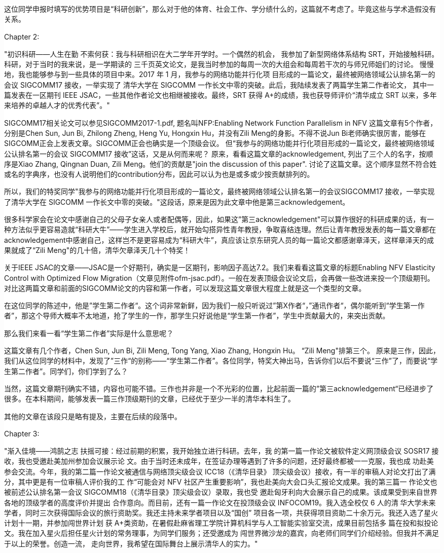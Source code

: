 

这位同学申报时填写的优势项目是“科研创新”，那么对于他的体育、社会工作、学分绩什么的，这篇就不考虑了。毕竟这些与学术造假没有关系。

Chapter 2:

"初识科研——人生在勤 不索何获：我与科研相识在大二学年开学时。一个偶然的机会，
我参加了新型网络体系结构 SRT，开始接触科研。科研，对于当时的我来说，是一学期读的
三千页英文论文，是我当时参加的每周一次的大组会和每周若干次的与师兄师姐们的讨论。
慢慢地，我也能够参与到一些具体的项目中来。2017 年 1 月，我参与的网络功能并行化项
目形成的一篇论文，最终被网络领域公认排名第一的会议 SIGCOMM17 接收，一举实现了
清华大学在 SIGCOMM 一作长文中零的突破。此后，我陆续发表了两篇学生第二作者论文，
其中一篇发表在一区期刊 IEEE JSAC，一些其他作者论文也相继被接收。最终，SRT 获得
A+的成绩，我也获导师评价“清华成立 SRT 以来，多年来培养的卓越人才的优秀代表”。"


SIGCOMM17相关论文可以参见SIGCOMM2017-1.pdf, 题名叫NFP:Enabling Network Function Parallelism in NFV
这篇文章有5个作者，分别是Chen Sun, Jun Bi, Zhilong Zheng, Heng Yu, Hongxin Hu，并没有Zili Meng的身影。不得不说Jun Bi老师确实很厉害，能够在SIGCOMM正会上发表文章。SIGCOMM正会也确实是一个顶级会议。
但“我参与的网络功能并行化项目形成的一篇论文，最终被网络领域公认排名第一的会议 SIGCOMM17 接收”这话，又是从何而来呢？
原来，看看这篇文章的acknowledgement, 列出了三个人的名字，按顺序是Xiao Zhang, Qingnan Duan, Zili Meng。他们的贡献是"join the discussion of this paper". 讨论了这篇文章。这个顺序显然不符合姓或名的字典序，也没有人说明他们的contribution分布，因此可以认为也是或多或少按贡献排列的。

所以，我们的特奖同学"我参与的网络功能并行化项目形成的一篇论文，最终被网络领域公认排名第一的会议SIGCOMM17 接收，一举实现了清华大学在 SIGCOMM 一作长文中零的突破。"这段话，原来是因为此文章中他是第三acknowledgement。

很多科学家会在论文中感谢自己的父母子女亲人或者配偶等，因此，如果这”第三acknowledgement"可以算作很好的科研成果的话，有一种方法似乎更容易造就“科研大牛”——学生进入学校后，就开始勾搭异性青年教授，争取喜结连理。然后让青年教授发表的每一篇文章都在acknowledgement中感谢自己，这样岂不是更容易成为“科研大牛”，真应该让京东研究人员的每一篇论文都感谢章泽天，这样章泽天的成果就成了“Zili Meng"的几十倍，清华欠章泽天几十个特奖！

关于IEEE JSAC的文章——JSAC是一个好期刊，确实是一区期刊，影响因子高达7.2。我们来看看这篇文章的标题Enabling NFV Elasticity Control with Optimized Flow Migration（文章见附件ofm-jsac.pdf）。一般在发表顶级会议论文后，会再做一些改进来投一个顶级期刊。对比这两篇文章和前面的SIGCOMM论文的内容和第一作者，可以发现这篇文章很大程度上就是这一个类型的文章。

在这位同学的陈述中，他是”学生第二作者“。这个词非常新鲜，因为我们一般只听说过”第X作者“，”通讯作者“，偶尔能听到“学生第一作者”，那这个导师大概率不太地道，抢了学生的一作，那学生只好说他是“学生第一作者”，学生中贡献最大的，来突出贡献。

那么我们来看一看“学生第二作者”实际是什么意思呢？

这篇文章有几个作者，Chen Sun, Jun Bi, Zili Meng, Tong Yang, Xiao Zhang, Hongxin Hu。 “Zili Meng"排第三个。
原来是三作，因此，我们从这位同学的材料中，发现了”三作“的别称——“学生第二作者”。各位同学，特奖大神出马，告诉你们以后不要说“三作”了，而要说“学生第二作者”。同学们，你们学到了么？

当然，这篇文章期刊确实不错，内容也可能不错。三作也并非是一个不光彩的位置，比起前面一篇的”第三acknowledgement“已经进步了很多。在本科期间，能够发表一篇三作顶级期刊的文章，已经优于至少一半的清华本科生了。

其他的文章在该段只是略有提及，主要在后续的段落中。

Chapter 3:

"渐入佳境——鸿鹄之志 扶摇可接：经过前期的积累，我开始独立进行科研。去年，我
的第一篇一作论文被软件定义网顶级会议 SOSR17 接收，我也受邀赴美加州参加会议展示论
文。由于当时还未成年，在签证办理等遇到了许多的问题，还好最终都被一一克服，我也成
功赴美参会交流。今年，我的第二篇一作论文被通信与网络顶尖级会议 ICC18（《清华目录》
顶尖级会议）接收，有一半的审稿人对论文打出了满分，其中更是有一位审稿人评价我的工
作“可能会对 NFV 社区产生重要影响”，我也赴美向大会口头汇报论文成果。我的第三篇一
作论文也被前述公认排名第一会议 SIGCOMM18（《清华目录》顶尖级会议）录取，我也受
邀赴匈牙利向大会展示自己的成果。该成果受到来自世界各地的顶级学者的高度评价并提出
合作意向。而目前，还有一篇一作论文在投顶级会议 INFOCOM19。我入选全校仅 6 人的清
华大学未来学者，同时三次获得国际会议的旅行资助奖。我还主持未来学者项目以及“国创”
项目各一项，共获得项目资助二十余万元。我还入选了星火计划十一期，并参加闯世界计划
获 A+类资助，在暑假赴麻省理工学院计算机科学与人工智能实验室交流，成果目前包括多
篇在投和拟投论文。我在加入星火后担任星火计划的常务理事，为同学们服务；还受邀成为
闯世界微沙龙的嘉宾，向老师们同学们介绍经验。但我并不满足于以上的荣誉。创造一流，
走向世界，我希望在国际舞台上展示清华人的实力。"
